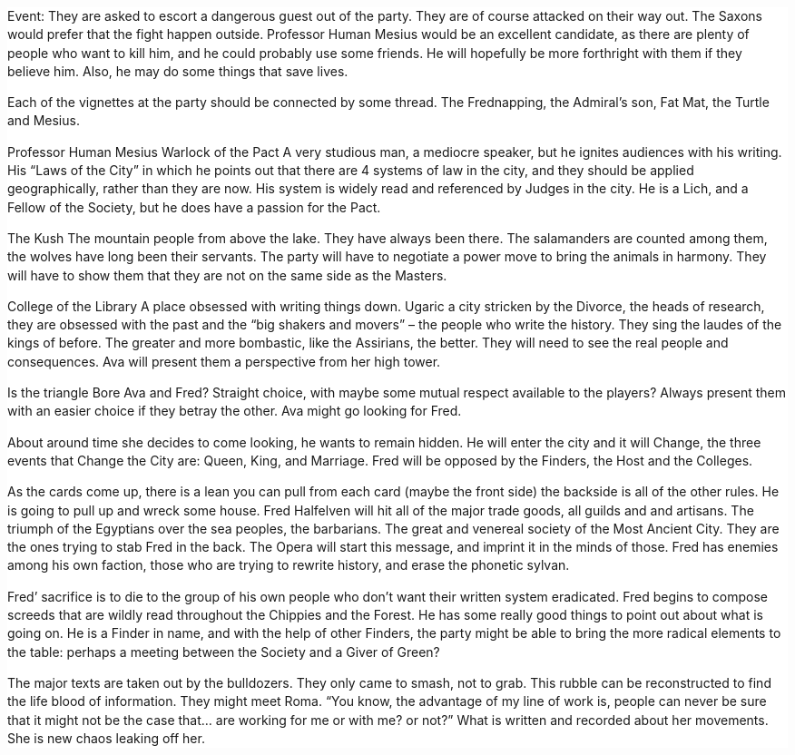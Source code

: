 
Event: They are asked to escort a dangerous guest out of the party. 
They are of course attacked on their way out. The Saxons would prefer that the fight happen outside. 
Professor Human Mesius would be an excellent candidate, as there are plenty of people who want to kill him, and he could probably use some friends.
He will hopefully be more forthright with them if they believe him. Also, he may do some things that save lives.

Each of the vignettes at the party should be connected by some thread. The Frednapping, the Admiral’s son, Fat Mat, the Turtle and Mesius.


Professor Human Mesius Warlock of the Pact
A very studious man, a mediocre speaker, but he ignites audiences with his writing. His “Laws of the City” in which he points out that there are 4 systems of law in the city, and they should be applied geographically, rather than they are now. His system is widely read and referenced by Judges in the city. He is a Lich, and a Fellow of the Society, but he does have a passion for the Pact.

The Kush
The mountain people from above the lake. They have always been there. The salamanders are counted among them, the wolves have long been their servants. The party will have to negotiate a power move to bring the animals in harmony. They will have to show them that they are not on the same side as the Masters.

College of the Library
A place obsessed with writing things down. Ugaric a city stricken by the Divorce, the heads of research, they are obsessed with the past and the “big shakers and movers” – the people who write the history. They sing the laudes of the kings of before. The greater and more bombastic, like the Assirians, the better. They will need to see the real people and consequences. Ava will present them a perspective from her high tower.

Is the triangle Bore Ava and Fred? Straight choice, with maybe some mutual respect available to the players? Always present them with an easier choice if they betray the other. Ava might go looking for Fred. 

About around time she decides to come looking, he wants to remain hidden. He will enter the city and it will Change, the three events that Change the City are: Queen, King, and Marriage. Fred will be opposed by the Finders, the Host and the Colleges.

As the cards come up, there is a lean you can pull from each card (maybe the front side) the backside is all of the other rules. He is going to pull up and wreck some house. Fred Halfelven will hit all of the major trade goods, all guilds and and artisans. The triumph of the Egyptians over the sea peoples, the barbarians. The great and venereal society of the Most Ancient City. They are the ones trying to stab Fred in the back. The Opera will start this message, and imprint it in the minds of those. Fred has enemies among his own faction, those who are trying to rewrite history, and erase the phonetic sylvan.

Fred’ sacrifice is to die to the group of his own people who don’t want their written system eradicated. Fred begins to compose screeds that are wildly read throughout the Chippies and the Forest. He has some really good things to point out about what is going on. He is a Finder in name, and with the help of other Finders, the party might be able to bring the more radical elements to the table: perhaps a meeting between the Society and a Giver of Green?

The major texts are taken out by the bulldozers. They only came to smash, not to grab. This rubble can be reconstructed to find the life blood of information. They might meet Roma. “You know, the advantage of my line of work is, people can never be sure that it might not be the case that…  are working for me or with me? or not?” What is written and recorded about her movements. She is new chaos leaking off her.
